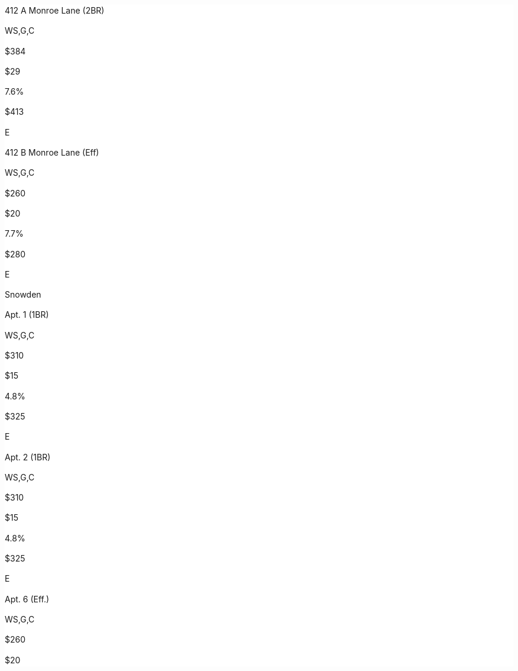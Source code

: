 412 A Monroe Lane (2BR)

WS,G,C

$384

$29

7.6%

$413

E

412 B Monroe Lane (Eff)

WS,G,C

$260

$20

7.7%

$280

E

Snowden

Apt. 1 (1BR)

WS,G,C

$310

$15

4.8%

$325

E

Apt. 2 (1BR)

WS,G,C

$310

$15

4.8%

$325

E

Apt. 6 (Eff.)

WS,G,C

$260

$20
